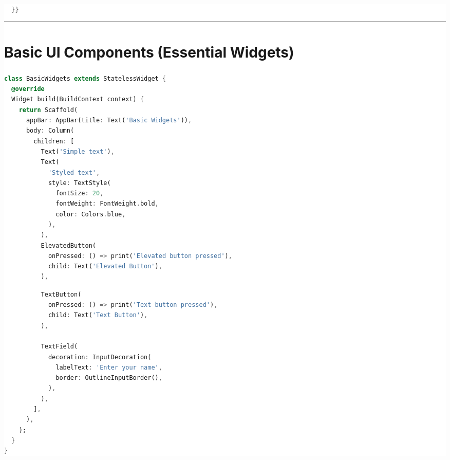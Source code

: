 ```dart
  }}
```

</div>

</div>

</div>



---

# Basic UI Components (Essential Widgets)

<div class="slide-content">

<div class="code-columns">
<div>

```dart
class BasicWidgets extends StatelessWidget {
  @override
  Widget build(BuildContext context) {
    return Scaffold(
      appBar: AppBar(title: Text('Basic Widgets')),
      body: Column(
        children: [
          Text('Simple text'),
          Text(
            'Styled text',
            style: TextStyle(
              fontSize: 20,
              fontWeight: FontWeight.bold,
              color: Colors.blue,
            ),
          ),
          ElevatedButton(
            onPressed: () => print('Elevated button pressed'),
            child: Text('Elevated Button'),
          ),
```

</div>

<div>

```dart
          TextButton(
            onPressed: () => print('Text button pressed'),
            child: Text('Text Button'),
          ),
          
          TextField(
            decoration: InputDecoration(
              labelText: 'Enter your name',
              border: OutlineInputBorder(),
            ),
          ),
        ],
      ),
    );
  }
}
```
